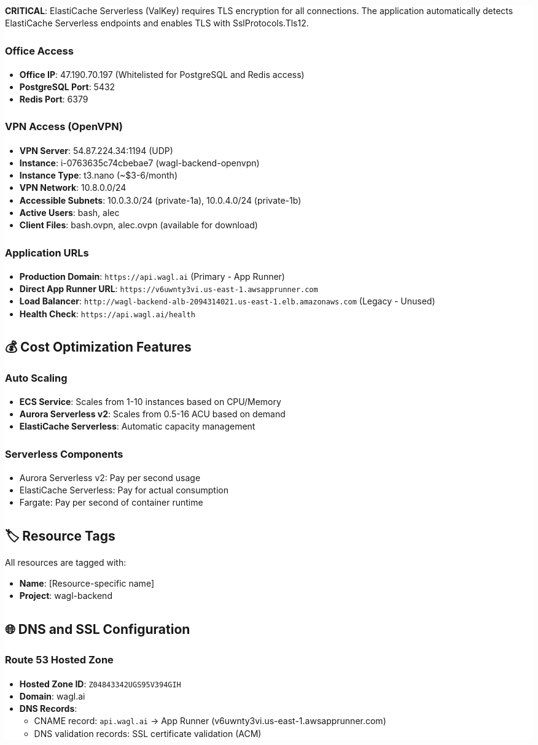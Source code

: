 **CRITICAL**: ElastiCache Serverless (ValKey) requires TLS encryption for all connections. The application automatically detects ElastiCache Serverless endpoints and enables TLS with SslProtocols.Tls12.

### Office Access
- **Office IP**: 47.190.70.197 (Whitelisted for PostgreSQL and Redis access)
- **PostgreSQL Port**: 5432
- **Redis Port**: 6379

### VPN Access (OpenVPN)
- **VPN Server**: 54.87.224.34:1194 (UDP)
- **Instance**: i-0763635c74cbebae7 (wagl-backend-openvpn)
- **Instance Type**: t3.nano (~$3-6/month)
- **VPN Network**: 10.8.0.0/24
- **Accessible Subnets**: 10.0.3.0/24 (private-1a), 10.0.4.0/24 (private-1b)
- **Active Users**: bash, alec
- **Client Files**: bash.ovpn, alec.ovpn (available for download)

### Application URLs
- **Production Domain**: `https://api.wagl.ai` (Primary - App Runner)
- **Direct App Runner URL**: `https://v6uwnty3vi.us-east-1.awsapprunner.com`
- **Load Balancer**: `http://wagl-backend-alb-2094314021.us-east-1.elb.amazonaws.com` (Legacy - Unused)
- **Health Check**: `https://api.wagl.ai/health`

## 💰 Cost Optimization Features

### Auto Scaling
- **ECS Service**: Scales from 1-10 instances based on CPU/Memory
- **Aurora Serverless v2**: Scales from 0.5-16 ACU based on demand
- **ElastiCache Serverless**: Automatic capacity management

### Serverless Components
- Aurora Serverless v2: Pay per second usage
- ElastiCache Serverless: Pay for actual consumption
- Fargate: Pay per second of container runtime

## 🏷️ Resource Tags

All resources are tagged with:
- **Name**: [Resource-specific name]
- **Project**: wagl-backend

## 🌐 DNS and SSL Configuration

### Route 53 Hosted Zone
- **Hosted Zone ID**: `Z04843342UGS95V394GIH`
- **Domain**: wagl.ai
- **DNS Records**:
  - CNAME record: `api.wagl.ai` → App Runner (v6uwnty3vi.us-east-1.awsapprunner.com)
  - DNS validation records: SSL certificate validation (ACM)
